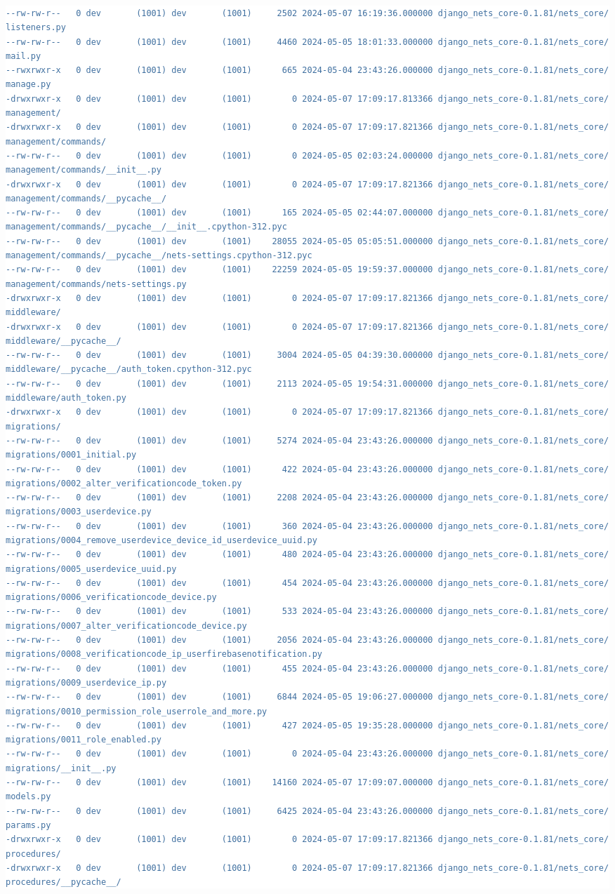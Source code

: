 ```diff
--rw-rw-r--   0 dev       (1001) dev       (1001)     2502 2024-05-07 16:19:36.000000 django_nets_core-0.1.81/nets_core/listeners.py
--rw-rw-r--   0 dev       (1001) dev       (1001)     4460 2024-05-05 18:01:33.000000 django_nets_core-0.1.81/nets_core/mail.py
--rwxrwxr-x   0 dev       (1001) dev       (1001)      665 2024-05-04 23:43:26.000000 django_nets_core-0.1.81/nets_core/manage.py
-drwxrwxr-x   0 dev       (1001) dev       (1001)        0 2024-05-07 17:09:17.813366 django_nets_core-0.1.81/nets_core/management/
-drwxrwxr-x   0 dev       (1001) dev       (1001)        0 2024-05-07 17:09:17.821366 django_nets_core-0.1.81/nets_core/management/commands/
--rw-rw-r--   0 dev       (1001) dev       (1001)        0 2024-05-05 02:03:24.000000 django_nets_core-0.1.81/nets_core/management/commands/__init__.py
-drwxrwxr-x   0 dev       (1001) dev       (1001)        0 2024-05-07 17:09:17.821366 django_nets_core-0.1.81/nets_core/management/commands/__pycache__/
--rw-rw-r--   0 dev       (1001) dev       (1001)      165 2024-05-05 02:44:07.000000 django_nets_core-0.1.81/nets_core/management/commands/__pycache__/__init__.cpython-312.pyc
--rw-rw-r--   0 dev       (1001) dev       (1001)    28055 2024-05-05 05:05:51.000000 django_nets_core-0.1.81/nets_core/management/commands/__pycache__/nets-settings.cpython-312.pyc
--rw-rw-r--   0 dev       (1001) dev       (1001)    22259 2024-05-05 19:59:37.000000 django_nets_core-0.1.81/nets_core/management/commands/nets-settings.py
-drwxrwxr-x   0 dev       (1001) dev       (1001)        0 2024-05-07 17:09:17.821366 django_nets_core-0.1.81/nets_core/middleware/
-drwxrwxr-x   0 dev       (1001) dev       (1001)        0 2024-05-07 17:09:17.821366 django_nets_core-0.1.81/nets_core/middleware/__pycache__/
--rw-rw-r--   0 dev       (1001) dev       (1001)     3004 2024-05-05 04:39:30.000000 django_nets_core-0.1.81/nets_core/middleware/__pycache__/auth_token.cpython-312.pyc
--rw-rw-r--   0 dev       (1001) dev       (1001)     2113 2024-05-05 19:54:31.000000 django_nets_core-0.1.81/nets_core/middleware/auth_token.py
-drwxrwxr-x   0 dev       (1001) dev       (1001)        0 2024-05-07 17:09:17.821366 django_nets_core-0.1.81/nets_core/migrations/
--rw-rw-r--   0 dev       (1001) dev       (1001)     5274 2024-05-04 23:43:26.000000 django_nets_core-0.1.81/nets_core/migrations/0001_initial.py
--rw-rw-r--   0 dev       (1001) dev       (1001)      422 2024-05-04 23:43:26.000000 django_nets_core-0.1.81/nets_core/migrations/0002_alter_verificationcode_token.py
--rw-rw-r--   0 dev       (1001) dev       (1001)     2208 2024-05-04 23:43:26.000000 django_nets_core-0.1.81/nets_core/migrations/0003_userdevice.py
--rw-rw-r--   0 dev       (1001) dev       (1001)      360 2024-05-04 23:43:26.000000 django_nets_core-0.1.81/nets_core/migrations/0004_remove_userdevice_device_id_userdevice_uuid.py
--rw-rw-r--   0 dev       (1001) dev       (1001)      480 2024-05-04 23:43:26.000000 django_nets_core-0.1.81/nets_core/migrations/0005_userdevice_uuid.py
--rw-rw-r--   0 dev       (1001) dev       (1001)      454 2024-05-04 23:43:26.000000 django_nets_core-0.1.81/nets_core/migrations/0006_verificationcode_device.py
--rw-rw-r--   0 dev       (1001) dev       (1001)      533 2024-05-04 23:43:26.000000 django_nets_core-0.1.81/nets_core/migrations/0007_alter_verificationcode_device.py
--rw-rw-r--   0 dev       (1001) dev       (1001)     2056 2024-05-04 23:43:26.000000 django_nets_core-0.1.81/nets_core/migrations/0008_verificationcode_ip_userfirebasenotification.py
--rw-rw-r--   0 dev       (1001) dev       (1001)      455 2024-05-04 23:43:26.000000 django_nets_core-0.1.81/nets_core/migrations/0009_userdevice_ip.py
--rw-rw-r--   0 dev       (1001) dev       (1001)     6844 2024-05-05 19:06:27.000000 django_nets_core-0.1.81/nets_core/migrations/0010_permission_role_userrole_and_more.py
--rw-rw-r--   0 dev       (1001) dev       (1001)      427 2024-05-05 19:35:28.000000 django_nets_core-0.1.81/nets_core/migrations/0011_role_enabled.py
--rw-rw-r--   0 dev       (1001) dev       (1001)        0 2024-05-04 23:43:26.000000 django_nets_core-0.1.81/nets_core/migrations/__init__.py
--rw-rw-r--   0 dev       (1001) dev       (1001)    14160 2024-05-07 17:09:07.000000 django_nets_core-0.1.81/nets_core/models.py
--rw-rw-r--   0 dev       (1001) dev       (1001)     6425 2024-05-04 23:43:26.000000 django_nets_core-0.1.81/nets_core/params.py
-drwxrwxr-x   0 dev       (1001) dev       (1001)        0 2024-05-07 17:09:17.821366 django_nets_core-0.1.81/nets_core/procedures/
-drwxrwxr-x   0 dev       (1001) dev       (1001)        0 2024-05-07 17:09:17.821366 django_nets_core-0.1.81/nets_core/procedures/__pycache__/
```